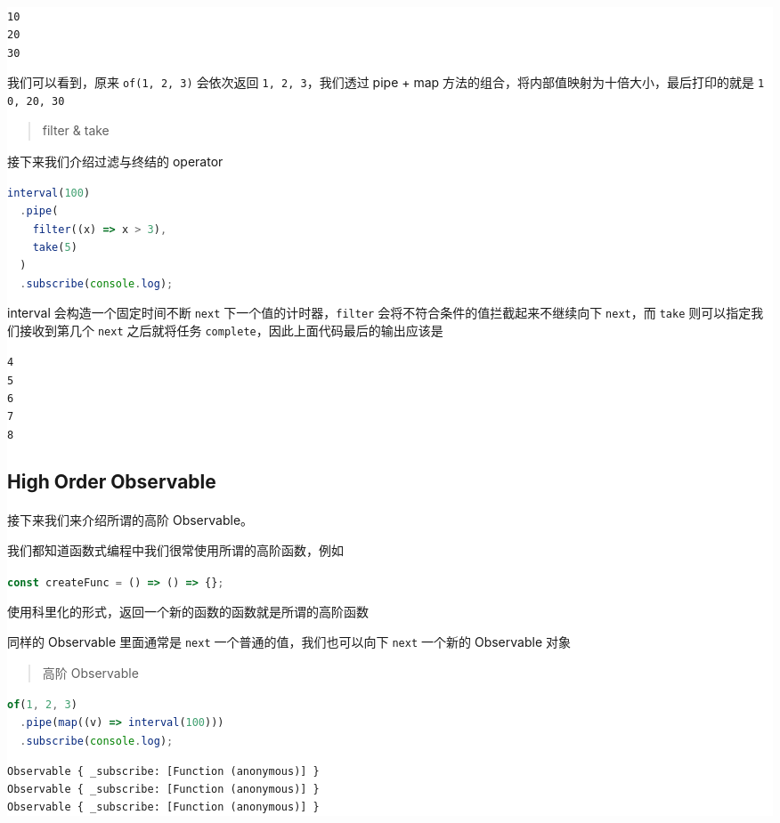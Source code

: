 ```
10
20
30
```

我们可以看到，原来 `of(1, 2, 3)` 会依次返回 `1, 2, 3`，我们透过 pipe + map 方法的组合，将内部值映射为十倍大小，最后打印的就是 `10, 20, 30`

> filter & take

接下来我们介绍过滤与终结的 operator

```ts
interval(100)
  .pipe(
    filter((x) => x > 3),
    take(5)
  )
  .subscribe(console.log);
```

interval 会构造一个固定时间不断 `next` 下一个值的计时器，`filter` 会将不符合条件的值拦截起来不继续向下 `next`，而 `take` 则可以指定我们接收到第几个 `next` 之后就将任务 `complete`，因此上面代码最后的输出应该是

```
4
5
6
7
8
```

## High Order Observable

接下来我们来介绍所谓的高阶 Observable。

我们都知道函数式编程中我们很常使用所谓的高阶函数，例如

```ts
const createFunc = () => () => {};
```

使用科里化的形式，返回一个新的函数的函数就是所谓的高阶函数

同样的 Observable 里面通常是 `next` 一个普通的值，我们也可以向下 `next` 一个新的 Observable 对象

> 高阶 Observable

```ts
of(1, 2, 3)
  .pipe(map((v) => interval(100)))
  .subscribe(console.log);
```

```
Observable { _subscribe: [Function (anonymous)] }
Observable { _subscribe: [Function (anonymous)] }
Observable { _subscribe: [Function (anonymous)] }
```
